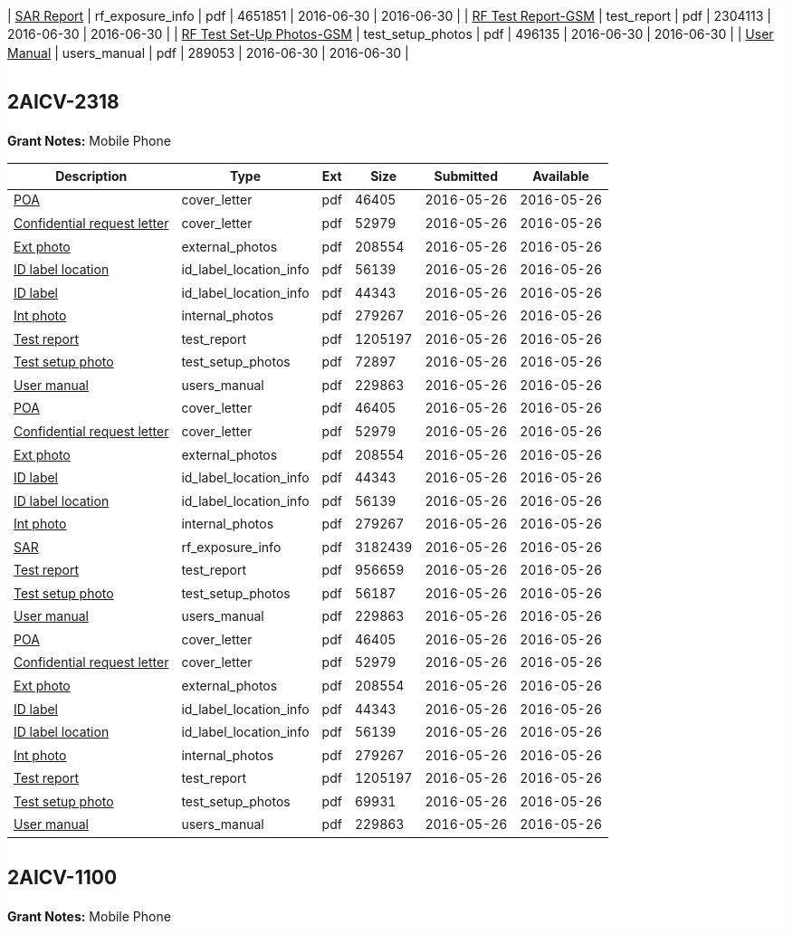 | [SAR Report](2AICV-9900/5ea309aca65a2e7da94cf7e09f97a112/3046021.pdf) | rf_exposure_info | pdf | 4651851 | 2016-06-30 | 2016-06-30 |
| [RF Test Report-GSM](2AICV-9900/5ea309aca65a2e7da94cf7e09f97a112/3046136.pdf) | test_report | pdf | 2304113 | 2016-06-30 | 2016-06-30 |
| [RF Test Set-Up Photos-GSM](2AICV-9900/5ea309aca65a2e7da94cf7e09f97a112/3046137.pdf) | test_setup_photos | pdf | 496135 | 2016-06-30 | 2016-06-30 |
| [User Manual](2AICV-9900/5ea309aca65a2e7da94cf7e09f97a112/3045957.pdf) | users_manual | pdf | 289053 | 2016-06-30 | 2016-06-30 |
## 2AICV-2318
**Grant Notes:** Mobile Phone

| Description | Type | Ext | Size | Submitted | Available |
| ----------- | ---- | --- | ---- | --------- | --------- |
| [POA](2AICV-2318/cbaa6ea42574eca7b26388b3cb00734c/3004990.pdf) | cover_letter | pdf | 46405 | 2016-05-26 | 2016-05-26 |
| [Confidential request letter](2AICV-2318/cbaa6ea42574eca7b26388b3cb00734c/3004991.pdf) | cover_letter | pdf | 52979 | 2016-05-26 | 2016-05-26 |
| [Ext photo](2AICV-2318/cbaa6ea42574eca7b26388b3cb00734c/3004995.pdf) | external_photos | pdf | 208554 | 2016-05-26 | 2016-05-26 |
| [ID label location](2AICV-2318/cbaa6ea42574eca7b26388b3cb00734c/3004989.pdf) | id_label_location_info | pdf | 56139 | 2016-05-26 | 2016-05-26 |
| [ID label](2AICV-2318/cbaa6ea42574eca7b26388b3cb00734c/3004994.pdf) | id_label_location_info | pdf | 44343 | 2016-05-26 | 2016-05-26 |
| [Int photo](2AICV-2318/cbaa6ea42574eca7b26388b3cb00734c/3004996.pdf) | internal_photos | pdf | 279267 | 2016-05-26 | 2016-05-26 |
| [Test report](2AICV-2318/cbaa6ea42574eca7b26388b3cb00734c/3004992.pdf) | test_report | pdf | 1205197 | 2016-05-26 | 2016-05-26 |
| [Test setup photo](2AICV-2318/cbaa6ea42574eca7b26388b3cb00734c/3004993.pdf) | test_setup_photos | pdf | 72897 | 2016-05-26 | 2016-05-26 |
| [User manual](2AICV-2318/cbaa6ea42574eca7b26388b3cb00734c/3004997.pdf) | users_manual | pdf | 229863 | 2016-05-26 | 2016-05-26 |
| [POA](2AICV-2318/d9c7586e994d82a504238bc50d942475/3004990.pdf) | cover_letter | pdf | 46405 | 2016-05-26 | 2016-05-26 |
| [Confidential request letter](2AICV-2318/d9c7586e994d82a504238bc50d942475/3004991.pdf) | cover_letter | pdf | 52979 | 2016-05-26 | 2016-05-26 |
| [Ext photo](2AICV-2318/d9c7586e994d82a504238bc50d942475/3004995.pdf) | external_photos | pdf | 208554 | 2016-05-26 | 2016-05-26 |
| [ID label](2AICV-2318/d9c7586e994d82a504238bc50d942475/3004994.pdf) | id_label_location_info | pdf | 44343 | 2016-05-26 | 2016-05-26 |
| [ID label location](2AICV-2318/d9c7586e994d82a504238bc50d942475/3004989.pdf) | id_label_location_info | pdf | 56139 | 2016-05-26 | 2016-05-26 |
| [Int photo](2AICV-2318/d9c7586e994d82a504238bc50d942475/3004996.pdf) | internal_photos | pdf | 279267 | 2016-05-26 | 2016-05-26 |
| [SAR](2AICV-2318/d9c7586e994d82a504238bc50d942475/3005024.pdf) | rf_exposure_info | pdf | 3182439 | 2016-05-26 | 2016-05-26 |
| [Test report](2AICV-2318/d9c7586e994d82a504238bc50d942475/3005022.pdf) | test_report | pdf | 956659 | 2016-05-26 | 2016-05-26 |
| [Test setup photo](2AICV-2318/d9c7586e994d82a504238bc50d942475/3005023.pdf) | test_setup_photos | pdf | 56187 | 2016-05-26 | 2016-05-26 |
| [User manual](2AICV-2318/d9c7586e994d82a504238bc50d942475/3004997.pdf) | users_manual | pdf | 229863 | 2016-05-26 | 2016-05-26 |
| [POA](2AICV-2318/c338a40a4dd74ae6743a1c6c945915e7/3004990.pdf) | cover_letter | pdf | 46405 | 2016-05-26 | 2016-05-26 |
| [Confidential request letter](2AICV-2318/c338a40a4dd74ae6743a1c6c945915e7/3004991.pdf) | cover_letter | pdf | 52979 | 2016-05-26 | 2016-05-26 |
| [Ext photo](2AICV-2318/c338a40a4dd74ae6743a1c6c945915e7/3004995.pdf) | external_photos | pdf | 208554 | 2016-05-26 | 2016-05-26 |
| [ID label](2AICV-2318/c338a40a4dd74ae6743a1c6c945915e7/3004994.pdf) | id_label_location_info | pdf | 44343 | 2016-05-26 | 2016-05-26 |
| [ID label location](2AICV-2318/c338a40a4dd74ae6743a1c6c945915e7/3004989.pdf) | id_label_location_info | pdf | 56139 | 2016-05-26 | 2016-05-26 |
| [Int photo](2AICV-2318/c338a40a4dd74ae6743a1c6c945915e7/3004996.pdf) | internal_photos | pdf | 279267 | 2016-05-26 | 2016-05-26 |
| [Test report](2AICV-2318/c338a40a4dd74ae6743a1c6c945915e7/3004992.pdf) | test_report | pdf | 1205197 | 2016-05-26 | 2016-05-26 |
| [Test setup photo](2AICV-2318/c338a40a4dd74ae6743a1c6c945915e7/3005005.pdf) | test_setup_photos | pdf | 69931 | 2016-05-26 | 2016-05-26 |
| [User manual](2AICV-2318/c338a40a4dd74ae6743a1c6c945915e7/3004997.pdf) | users_manual | pdf | 229863 | 2016-05-26 | 2016-05-26 |
## 2AICV-1100
**Grant Notes:** Mobile Phone
